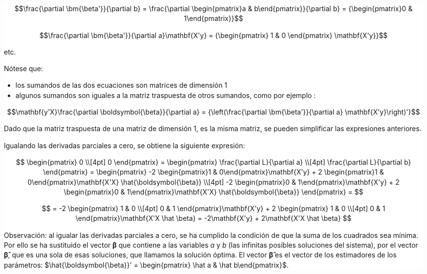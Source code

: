 $$\frac{\partial \bm{\beta'}}{\partial b} = \frac{\partial \begin{pmatrix}a & b\end{pmatrix}}{\partial b} = {\begin{pmatrix}0 & 1\end{pmatrix}}$$ 
 
$$\frac{\partial \bm{\beta'}}{\partial a}\mathbf{X'y} =  {\begin{pmatrix} 1 & 0 \end{pmatrix} \mathbf{X'y}}$$

etc.

Nótese que:

- los sumandos de las dos ecuaciones son matrices de dimensión 1
- algunos sumandos son iguales a la matriz traspuesta de otros sumandos, como por ejemplo :

$$\mathbf{y'X}\frac{\partial \boldsymbol{\beta}}{\partial a} = {\left(\frac{\partial \bm{\beta'}}{\partial a} \mathbf{X'y}\right)'}$$


Dado que la matriz traspuesta de una matriz de dimensión 1, es la misma matriz, se pueden simplificar las expresiones anteriores.

Igualando las derivadas parciales a cero, se obtiene la siguiente expresión:

$$
\begin{pmatrix}
0 \\[4pt]
0
\end{pmatrix} =
\begin{pmatrix}
\frac{\partial L}{\partial a} \\[4pt]
\frac{\partial L}{\partial b}
\end{pmatrix} =
\begin{pmatrix}
-2 \begin{pmatrix}1 & 0\end{pmatrix}\mathbf{X'y} + 2 \begin{pmatrix}1 & 0\end{pmatrix}\mathbf{X'X} \hat{\boldsymbol{\beta}}  \\[4pt]
-2 \begin{pmatrix}0 & 1\end{pmatrix}\mathbf{X'y} + 2 \begin{pmatrix}0 & 1\end{pmatrix}\mathbf{X'X} \hat{\boldsymbol{\beta}}
\end{pmatrix} =
$$

$$
 = -2 \begin{pmatrix}
1 & 0 \\[4pt]
0 & 1
\end{pmatrix}\mathbf{X'y} +
2 \begin{pmatrix}
1 & 0 \\[4pt]
0 & 1
\end{pmatrix}\mathbf{X'X \hat \beta} =
-2\mathbf{X'y} + 2\mathbf{X'X \hat \beta}
$$

Observación: al igualar las derivadas parciales a cero, se ha cumplido la condición de que la suma de los cuadrados sea mínima. Por ello se ha sustituido el vector $\boldsymbol{\beta}$ que contiene a las variables $a$ y $b$ (las infinitas posibles soluciones del sistema), por el vector $\mathbf{\hat \beta}$, que es una sola de esas soluciones, que llamamos la solución óptima. El vector $\mathbf{\hat \beta}$ es el vector de los estimadores de los parámetros: $\hat{\boldsymbol{\beta}}' = \begin{pmatrix} \hat a & \hat b\end{pmatrix}$.
